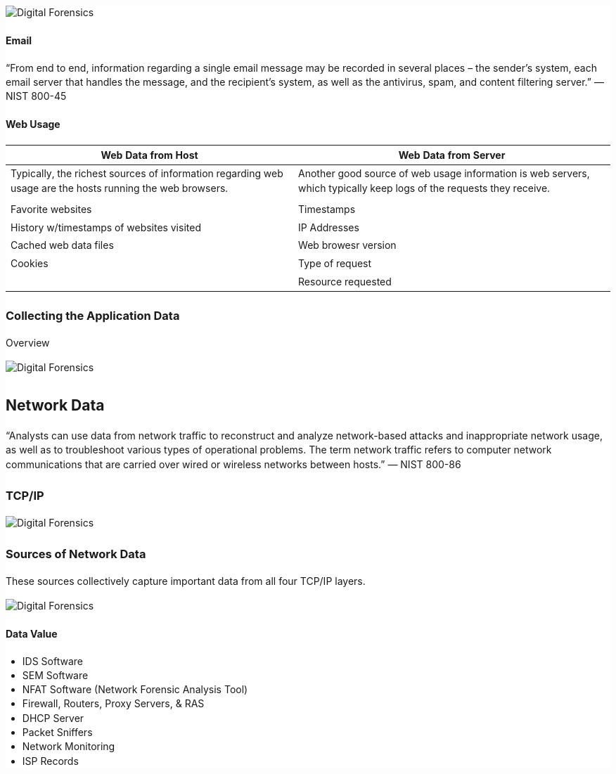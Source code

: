   ![Digital Forensics](/notes/ibm-cybersecurity-analyst/Digital%20Forensics.webp)

#### Email
  
  “From end to end, information regarding a single email message may be recorded in several places – the sender’s system, each email server that handles the message, and the recipient’s system, as well as the antivirus, spam, and content filtering server.” — NIST 800-45

#### Web Usage
  
  | Web Data from Host                                                                                        | Web Data from Server                                                                                                 |
  | --------------------------------------------------------------------------------------------------------- | -------------------------------------------------------------------------------------------------------------------- |
  | Typically, the richest sources of information regarding web usage are the hosts running the web browsers. | Another good source of web usage information is web servers, which typically keep logs of the requests they receive. |
  |                                                                                                           |                                                                                                                      |
  | Favorite websites                                                                                         | Timestamps                                                                                                           |
  | History w/timestamps of websites visited                                                                  | IP Addresses                                                                                                         |
  | Cached web data files                                                                                     | Web browesr version                                                                                                  |
  | Cookies                                                                                                   | Type of request                                                                                                      |
  |                                                                                                           | Resource requested                                                                                                   |

### Collecting the Application Data
  
Overview

![Digital Forensics](/notes/ibm-cybersecurity-analyst/Digital%20Forensics-1.webp)

## **Network Data**
  
  “Analysts can use data from network traffic to reconstruct and analyze network-based attacks and inappropriate network usage, as well as to troubleshoot various types of operational problems. The term network traffic refers to computer network communications that are carried over wired or wireless networks between hosts.” — NIST 800-86

### TCP/IP
  
  ![Digital Forensics](/notes/ibm-cybersecurity-analyst/Digital%20Forensics-2.webp)

### **Sources of Network Data**
  
  These sources collectively capture important data from all four TCP/IP layers.
  
  ![Digital Forensics](/notes/ibm-cybersecurity-analyst/Digital%20Forensics-3.webp)

#### Data Value

- IDS Software
- SEM Software
- NFAT Software (Network Forensic Analysis Tool)
- Firewall, Routers, Proxy Servers, & RAS
- DHCP Server
- Packet Sniffers
- Network Monitoring
- ISP Records
